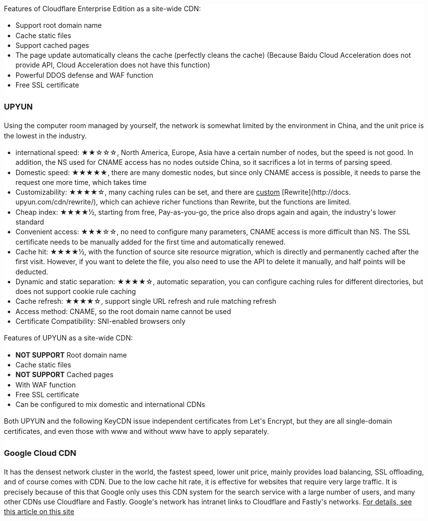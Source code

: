 Features of Cloudflare Enterprise Edition as a site-wide CDN:

* Support root domain name
* Cache static files
* Support cached pages
* The page update automatically cleans the cache (perfectly cleans the cache) (Because Baidu Cloud Acceleration does not provide API, Cloud Acceleration does not have this function)
* Powerful DDOS defense and WAF function
* Free SSL certificate

### UPYUN

Using the computer room managed by yourself, the network is somewhat limited by the environment in China, and the unit price is the lowest in the industry.

* international speed: ★★☆☆☆, North America, Europe, Asia have a certain number of nodes, but the speed is not good. In addition, the NS used for CNAME access has no nodes outside China, so it sacrifices a lot in terms of parsing speed.
* Domestic speed: ★★★★★, there are many domestic nodes, but since only CNAME access is possible, it needs to parse the request one more time, which takes time
* Customizability: ★★★★☆, many caching rules can be set, and there are [custom](http://docs.upyun.com/cdn/rewrite/) [Rewrite](http://docs. upyun.com/cdn/rewrite/), which can achieve richer functions than Rewrite, but the functions are limited.
* Cheap index: ★★★★½, starting from free, Pay-as-you-go, the price also drops again and again, the industry's lower standard
* Convenient access: ★★★☆☆, no need to configure many parameters, CNAME access is more difficult than NS. The SSL certificate needs to be manually added for the first time and automatically renewed.
* Cache hit: ★★★★½, with the function of source site resource migration, which is directly and permanently cached after the first visit. However, if you want to delete the file, you also need to use the API to delete it manually, and half points will be deducted.
* Dynamic and static separation: ★★★★☆, automatic separation, you can configure caching rules for different directories, but does not support cookie rule caching
* Cache refresh: ★★★★☆, support single URL refresh and rule matching refresh
* Access method: CNAME, so the root domain name cannot be used
* Certificate Compatibility: SNI-enabled browsers only

Features of UPYUN as a site-wide CDN:

* **NOT SUPPORT** Root domain name
* Cache static files
* **NOT SUPPORT** Cached pages
* With WAF function
* Free SSL certificate
* Can be configured to mix domestic and international CDNs

Both UPYUN and the following KeyCDN issue independent certificates from Let's Encrypt, but they are all single-domain certificates, and even those with www and without www have to apply separately.

### Google Cloud CDN

It has the densest network cluster in the world, the fastest speed, lower unit price, mainly provides load balancing, SSL offloading, and of course comes with CDN. Due to the low cache hit rate, it is effective for websites that require very large traffic. It is precisely because of this that Google only uses this CDN system for the search service with a large number of users, and many other CDNs use Cloudflare and Fastly. Google's network has intranet links to Cloudflare and Fastly's networks. [For details, see this article on this site](https://www.guozeyu.com/2016/10/build-a-anycast-network-gce/)
